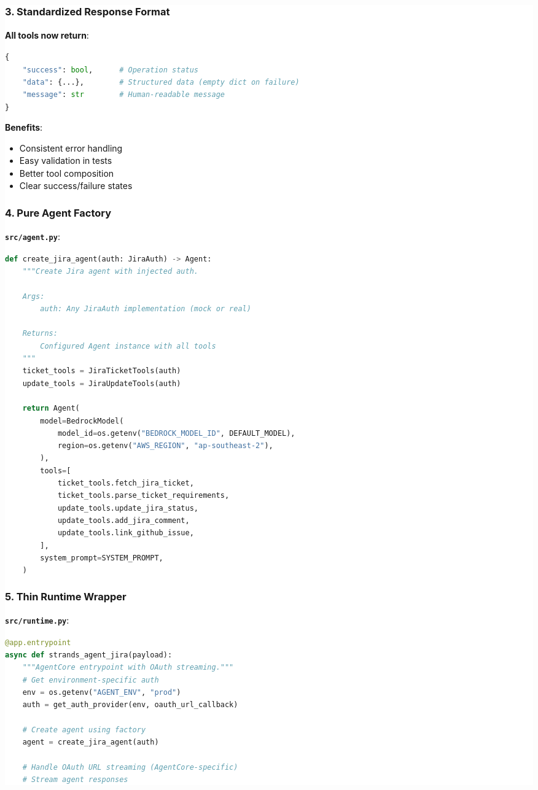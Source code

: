 ### 3. Standardized Response Format

**All tools now return**:
```python
{
    "success": bool,      # Operation status
    "data": {...},        # Structured data (empty dict on failure)
    "message": str        # Human-readable message
}
```

**Benefits**:
- Consistent error handling
- Easy validation in tests
- Better tool composition
- Clear success/failure states

### 4. Pure Agent Factory

**`src/agent.py`**:
```python
def create_jira_agent(auth: JiraAuth) -> Agent:
    """Create Jira agent with injected auth.

    Args:
        auth: Any JiraAuth implementation (mock or real)

    Returns:
        Configured Agent instance with all tools
    """
    ticket_tools = JiraTicketTools(auth)
    update_tools = JiraUpdateTools(auth)

    return Agent(
        model=BedrockModel(
            model_id=os.getenv("BEDROCK_MODEL_ID", DEFAULT_MODEL),
            region=os.getenv("AWS_REGION", "ap-southeast-2"),
        ),
        tools=[
            ticket_tools.fetch_jira_ticket,
            ticket_tools.parse_ticket_requirements,
            update_tools.update_jira_status,
            update_tools.add_jira_comment,
            update_tools.link_github_issue,
        ],
        system_prompt=SYSTEM_PROMPT,
    )
```

### 5. Thin Runtime Wrapper

**`src/runtime.py`**:
```python
@app.entrypoint
async def strands_agent_jira(payload):
    """AgentCore entrypoint with OAuth streaming."""
    # Get environment-specific auth
    env = os.getenv("AGENT_ENV", "prod")
    auth = get_auth_provider(env, oauth_url_callback)

    # Create agent using factory
    agent = create_jira_agent(auth)

    # Handle OAuth URL streaming (AgentCore-specific)
    # Stream agent responses
```